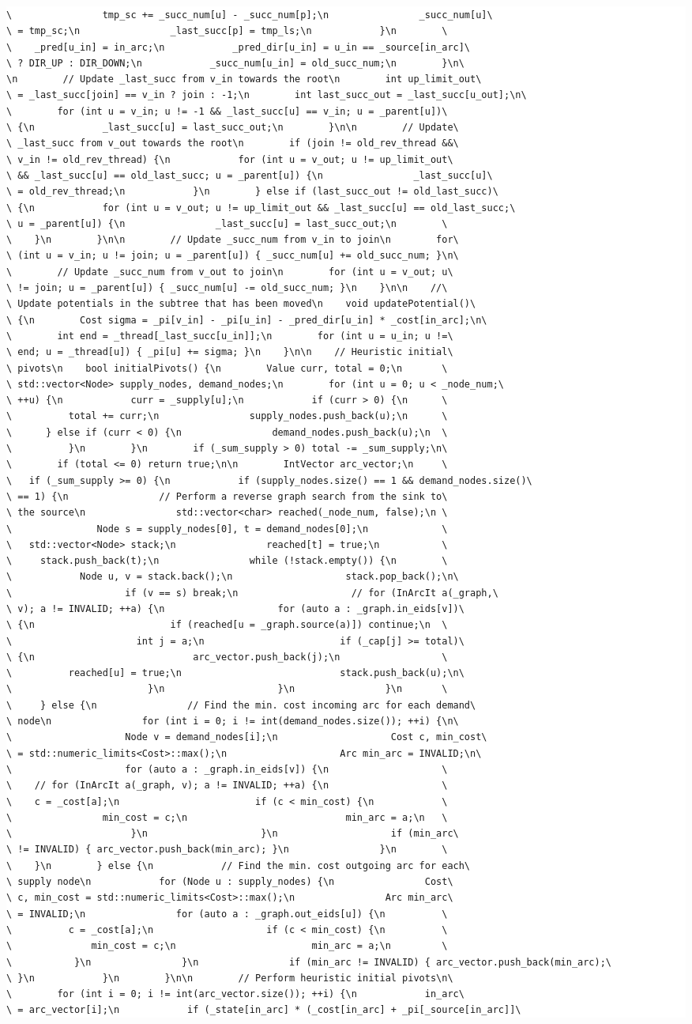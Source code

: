     \                tmp_sc += _succ_num[u] - _succ_num[p];\n                _succ_num[u]\
    \ = tmp_sc;\n                _last_succ[p] = tmp_ls;\n            }\n        \
    \    _pred[u_in] = in_arc;\n            _pred_dir[u_in] = u_in == _source[in_arc]\
    \ ? DIR_UP : DIR_DOWN;\n            _succ_num[u_in] = old_succ_num;\n        }\n\
    \n        // Update _last_succ from v_in towards the root\n        int up_limit_out\
    \ = _last_succ[join] == v_in ? join : -1;\n        int last_succ_out = _last_succ[u_out];\n\
    \        for (int u = v_in; u != -1 && _last_succ[u] == v_in; u = _parent[u])\
    \ {\n            _last_succ[u] = last_succ_out;\n        }\n\n        // Update\
    \ _last_succ from v_out towards the root\n        if (join != old_rev_thread &&\
    \ v_in != old_rev_thread) {\n            for (int u = v_out; u != up_limit_out\
    \ && _last_succ[u] == old_last_succ; u = _parent[u]) {\n                _last_succ[u]\
    \ = old_rev_thread;\n            }\n        } else if (last_succ_out != old_last_succ)\
    \ {\n            for (int u = v_out; u != up_limit_out && _last_succ[u] == old_last_succ;\
    \ u = _parent[u]) {\n                _last_succ[u] = last_succ_out;\n        \
    \    }\n        }\n\n        // Update _succ_num from v_in to join\n        for\
    \ (int u = v_in; u != join; u = _parent[u]) { _succ_num[u] += old_succ_num; }\n\
    \        // Update _succ_num from v_out to join\n        for (int u = v_out; u\
    \ != join; u = _parent[u]) { _succ_num[u] -= old_succ_num; }\n    }\n\n    //\
    \ Update potentials in the subtree that has been moved\n    void updatePotential()\
    \ {\n        Cost sigma = _pi[v_in] - _pi[u_in] - _pred_dir[u_in] * _cost[in_arc];\n\
    \        int end = _thread[_last_succ[u_in]];\n        for (int u = u_in; u !=\
    \ end; u = _thread[u]) { _pi[u] += sigma; }\n    }\n\n    // Heuristic initial\
    \ pivots\n    bool initialPivots() {\n        Value curr, total = 0;\n       \
    \ std::vector<Node> supply_nodes, demand_nodes;\n        for (int u = 0; u < _node_num;\
    \ ++u) {\n            curr = _supply[u];\n            if (curr > 0) {\n      \
    \          total += curr;\n                supply_nodes.push_back(u);\n      \
    \      } else if (curr < 0) {\n                demand_nodes.push_back(u);\n  \
    \          }\n        }\n        if (_sum_supply > 0) total -= _sum_supply;\n\
    \        if (total <= 0) return true;\n\n        IntVector arc_vector;\n     \
    \   if (_sum_supply >= 0) {\n            if (supply_nodes.size() == 1 && demand_nodes.size()\
    \ == 1) {\n                // Perform a reverse graph search from the sink to\
    \ the source\n                std::vector<char> reached(_node_num, false);\n \
    \               Node s = supply_nodes[0], t = demand_nodes[0];\n             \
    \   std::vector<Node> stack;\n                reached[t] = true;\n           \
    \     stack.push_back(t);\n                while (!stack.empty()) {\n        \
    \            Node u, v = stack.back();\n                    stack.pop_back();\n\
    \                    if (v == s) break;\n                    // for (InArcIt a(_graph,\
    \ v); a != INVALID; ++a) {\n                    for (auto a : _graph.in_eids[v])\
    \ {\n                        if (reached[u = _graph.source(a)]) continue;\n  \
    \                      int j = a;\n                        if (_cap[j] >= total)\
    \ {\n                            arc_vector.push_back(j);\n                  \
    \          reached[u] = true;\n                            stack.push_back(u);\n\
    \                        }\n                    }\n                }\n       \
    \     } else {\n                // Find the min. cost incoming arc for each demand\
    \ node\n                for (int i = 0; i != int(demand_nodes.size()); ++i) {\n\
    \                    Node v = demand_nodes[i];\n                    Cost c, min_cost\
    \ = std::numeric_limits<Cost>::max();\n                    Arc min_arc = INVALID;\n\
    \                    for (auto a : _graph.in_eids[v]) {\n                    \
    \    // for (InArcIt a(_graph, v); a != INVALID; ++a) {\n                    \
    \    c = _cost[a];\n                        if (c < min_cost) {\n            \
    \                min_cost = c;\n                            min_arc = a;\n   \
    \                     }\n                    }\n                    if (min_arc\
    \ != INVALID) { arc_vector.push_back(min_arc); }\n                }\n        \
    \    }\n        } else {\n            // Find the min. cost outgoing arc for each\
    \ supply node\n            for (Node u : supply_nodes) {\n                Cost\
    \ c, min_cost = std::numeric_limits<Cost>::max();\n                Arc min_arc\
    \ = INVALID;\n                for (auto a : _graph.out_eids[u]) {\n          \
    \          c = _cost[a];\n                    if (c < min_cost) {\n          \
    \              min_cost = c;\n                        min_arc = a;\n         \
    \           }\n                }\n                if (min_arc != INVALID) { arc_vector.push_back(min_arc);\
    \ }\n            }\n        }\n\n        // Perform heuristic initial pivots\n\
    \        for (int i = 0; i != int(arc_vector.size()); ++i) {\n            in_arc\
    \ = arc_vector[i];\n            if (_state[in_arc] * (_cost[in_arc] + _pi[_source[in_arc]]\